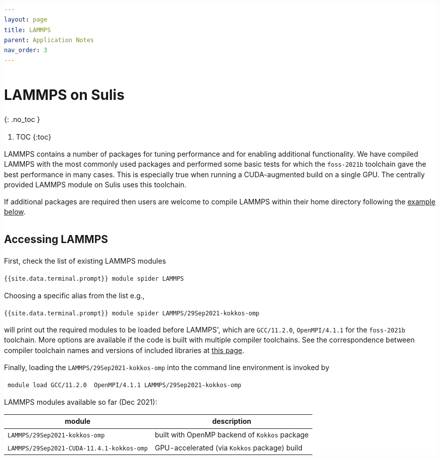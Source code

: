 ```yaml
---
layout: page
title: LAMMPS
parent: Application Notes
nav_order: 3
---
```


# LAMMPS on Sulis
{: .no_toc }

1. TOC
{:toc}

LAMMPS contains a number of packages for tuning performance and for enabling additional functionality. We have compiled LAMMPS with the most commonly used packages and performed some basic tests for which the `foss-2021b` toolchain gave the best performance in many cases. This is especially true when running a CUDA-augmented build on a single GPU. The centrally provided LAMMPS module on Sulis uses this toolchain.

If additional packages are required then users are welcome to compile LAMMPS within their home directory following the [example below](#building-lammps).

## Accessing LAMMPS

First, check the list of existing LAMMPS modules

```bash
{{site.data.terminal.prompt}} module spider LAMMPS
```

Choosing a specific alias from the list e.g.,

```bash
{{site.data.terminal.prompt}} module spider LAMMPS/29Sep2021-kokkos-omp
```

will print out the required modules to be loaded before LAMMPS', which are `GCC/11.2.0`, `OpenMPI/4.1.1` for the `foss-2021b` toolchain. More options are available if the code is built with multiple compiler toolchains. See the correspondence between compiler toolchain names and versions of included libraries at [this page](https://docs.easybuild.io/en/latest/Common-toolchains.html).

Finally, loading the `LAMMPS/29Sep2021-kokkos-omp` into the command line environment is invoked by

```bash
 module load GCC/11.2.0  OpenMPI/4.1.1 LAMMPS/29Sep2021-kokkos-omp
 ```

LAMMPS modules available so far (Dec 2021):

| module | description |
|-----------------------------------|----------------------------------|
| `LAMMPS/29Sep2021-kokkos-omp`			| built with OpenMP backend of `Kokkos` package |
| `LAMMPS/29Sep2021-CUDA-11.4.1-kokkos-omp`	| GPU-accelerated (via `Kokkos` package) build 	|
